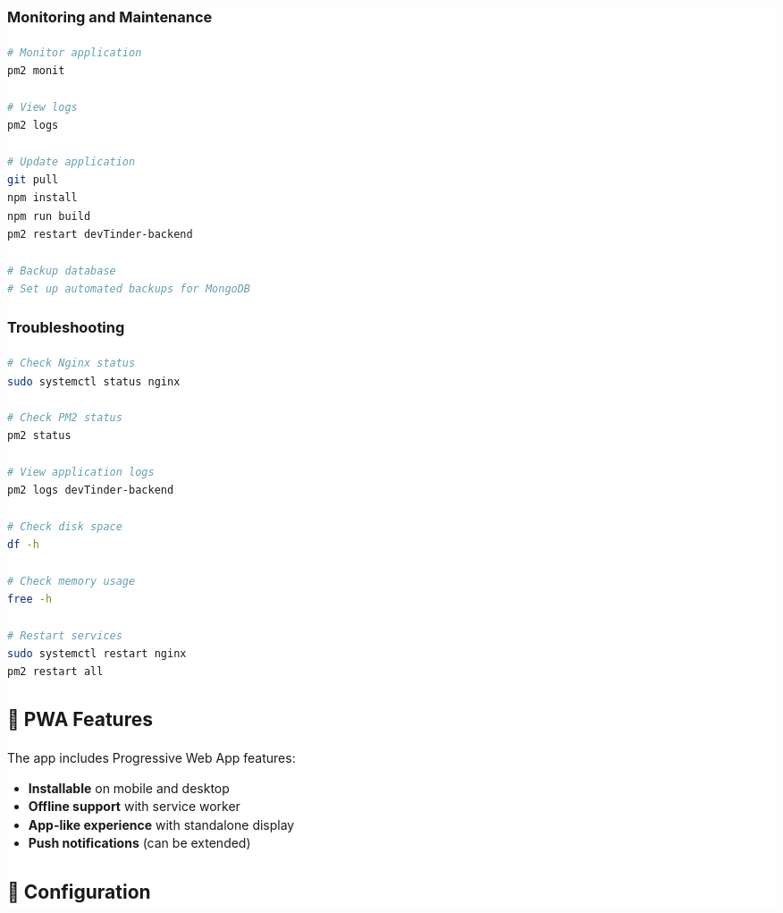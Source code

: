 ### Monitoring and Maintenance

```bash
# Monitor application
pm2 monit

# View logs
pm2 logs

# Update application
git pull
npm install
npm run build
pm2 restart devTinder-backend

# Backup database
# Set up automated backups for MongoDB
```

### Troubleshooting

```bash
# Check Nginx status
sudo systemctl status nginx

# Check PM2 status
pm2 status

# View application logs
pm2 logs devTinder-backend

# Check disk space
df -h

# Check memory usage
free -h

# Restart services
sudo systemctl restart nginx
pm2 restart all
```

## 📱 PWA Features

The app includes Progressive Web App features:

- **Installable** on mobile and desktop
- **Offline support** with service worker
- **App-like experience** with standalone display
- **Push notifications** (can be extended)

## 🔧 Configuration
